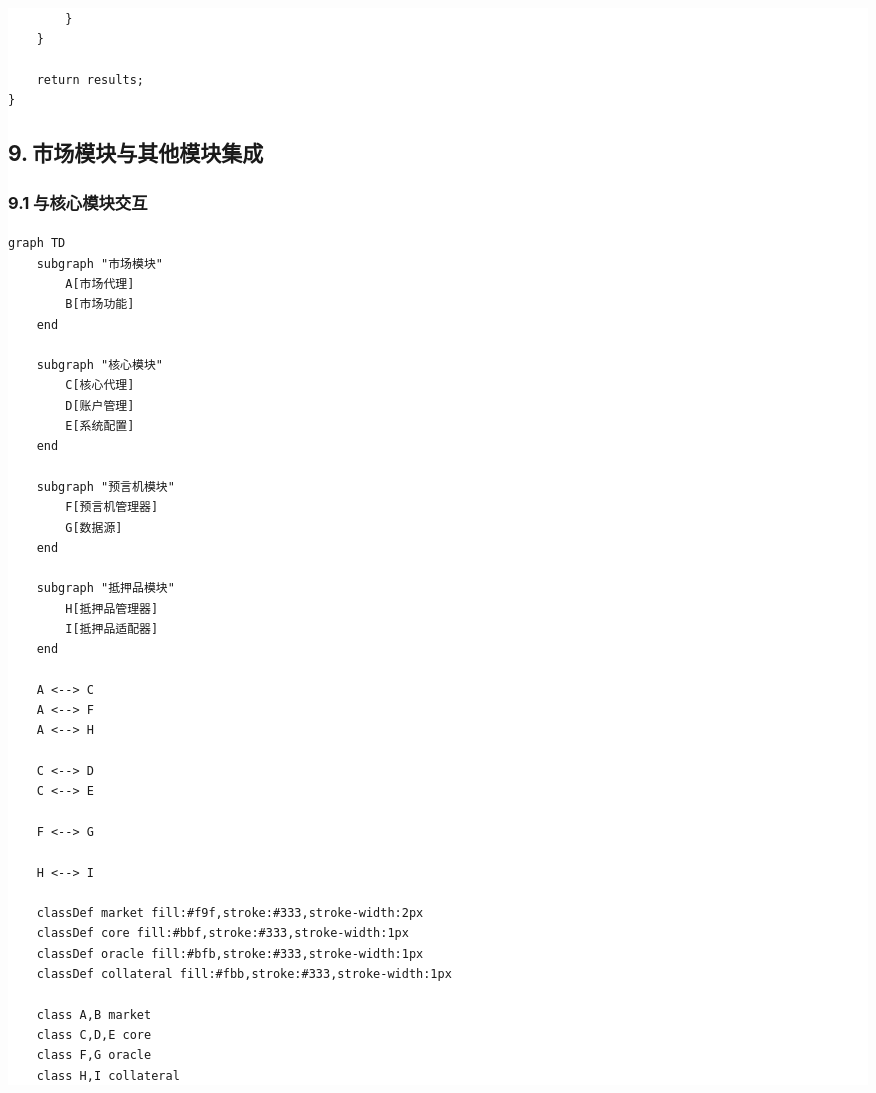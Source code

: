 ```solidity
        }
    }
    
    return results;
}
```

## 9. 市场模块与其他模块集成

### 9.1 与核心模块交互

```mermaid
graph TD
    subgraph "市场模块"
        A[市场代理]
        B[市场功能]
    end
    
    subgraph "核心模块"
        C[核心代理]
        D[账户管理]
        E[系统配置]
    end
    
    subgraph "预言机模块"
        F[预言机管理器]
        G[数据源]
    end
    
    subgraph "抵押品模块"
        H[抵押品管理器]
        I[抵押品适配器]
    end
    
    A <--> C
    A <--> F
    A <--> H
    
    C <--> D
    C <--> E
    
    F <--> G
    
    H <--> I
    
    classDef market fill:#f9f,stroke:#333,stroke-width:2px
    classDef core fill:#bbf,stroke:#333,stroke-width:1px
    classDef oracle fill:#bfb,stroke:#333,stroke-width:1px
    classDef collateral fill:#fbb,stroke:#333,stroke-width:1px
    
    class A,B market
    class C,D,E core
    class F,G oracle
    class H,I collateral
```
